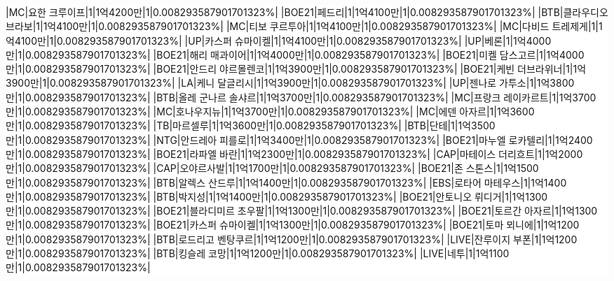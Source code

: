 |MC|요한 크루이프|1|1억4200만|1|0.008293587901701323%|
|BOE21|페드리|1|1억4100만|1|0.008293587901701323%|
|BTB|클라우디오 브라보|1|1억4100만|1|0.008293587901701323%|
|MC|티보 쿠르투아|1|1억4100만|1|0.008293587901701323%|
|MC|다비드 트레제게|1|1억4100만|1|0.008293587901701323%|
|UP|카스퍼 슈마이켈|1|1억4100만|1|0.008293587901701323%|
|UP|베론|1|1억4000만|1|0.008293587901701323%|
|BOE21|해리 매과이어|1|1억4000만|1|0.008293587901701323%|
|BOE21|미켈 담스고르|1|1억4000만|1|0.008293587901701323%|
|BOE21|안드리 야르몰렌코|1|1억3900만|1|0.008293587901701323%|
|BOE21|케빈 더브라위너|1|1억3900만|1|0.008293587901701323%|
|LA|케니 달글리시|1|1억3900만|1|0.008293587901701323%|
|UP|젠나로 가투소|1|1억3800만|1|0.008293587901701323%|
|BTB|올레 군나르 솔샤르|1|1억3700만|1|0.008293587901701323%|
|MC|프랑크 레이카르트|1|1억3700만|1|0.008293587901701323%|
|MC|호나우지뉴|1|1억3700만|1|0.008293587901701323%|
|MC|에덴 아자르|1|1억3600만|1|0.008293587901701323%|
|TB|마르셀루|1|1억3600만|1|0.008293587901701323%|
|BTB|단테|1|1억3500만|1|0.008293587901701323%|
|NTG|안드레아 피를로|1|1억3400만|1|0.008293587901701323%|
|BOE21|마누엘 로카텔리|1|1억2400만|1|0.008293587901701323%|
|BOE21|라파엘 바란|1|1억2300만|1|0.008293587901701323%|
|CAP|마테이스 더리흐트|1|1억2000만|1|0.008293587901701323%|
|CAP|오야르사발|1|1억1700만|1|0.008293587901701323%|
|BOE21|존 스톤스|1|1억1500만|1|0.008293587901701323%|
|BTB|알렉스 산드루|1|1억1400만|1|0.008293587901701323%|
|EBS|로타어 마테우스|1|1억1400만|1|0.008293587901701323%|
|BTB|박지성|1|1억1400만|1|0.008293587901701323%|
|BOE21|안토니오 뤼디거|1|1억1300만|1|0.008293587901701323%|
|BOE21|블라디미르 초우팔|1|1억1300만|1|0.008293587901701323%|
|BOE21|토르간 아자르|1|1억1300만|1|0.008293587901701323%|
|BOE21|카스퍼 슈마이켈|1|1억1300만|1|0.008293587901701323%|
|BOE21|토마 뫼니에|1|1억1200만|1|0.008293587901701323%|
|BTB|로드리고 벤탕쿠르|1|1억1200만|1|0.008293587901701323%|
|LIVE|잔루이지 부폰|1|1억1200만|1|0.008293587901701323%|
|BTB|킹슬레 코망|1|1억1200만|1|0.008293587901701323%|
|LIVE|네투|1|1억1100만|1|0.008293587901701323%|